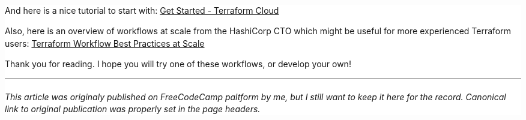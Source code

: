 And here is a nice tutorial to start with: [Get Started - Terraform Cloud](https://learn.hashicorp.com/collections/terraform/cloud-get-started)

Also, here is an overview of workflows at scale from the HashiCorp CTO which might be useful for more experienced Terraform users: [Terraform Workflow Best Practices at Scale](https://www.hashicorp.com/resources/terraform-workflow-best-practices-at-scale)

Thank you for reading. I hope you will try one of these workflows, or develop your own!‌‌

----------------------------
###### This article was originaly published on FreeCodeCamp paltform by me, but I still want to keep it here for the record. Canonical link to original publication was properly set in the page headers. 